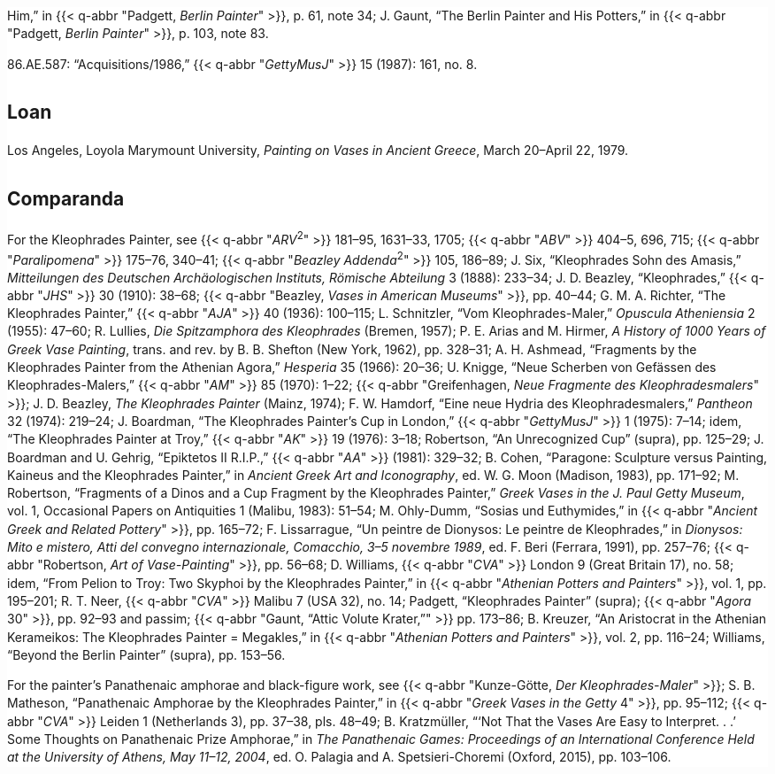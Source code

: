 Him,” in {{< q-abbr "Padgett, *Berlin Painter*" >}}, p. 61, note 34; J. Gaunt, “The Berlin Painter and His Potters,” in {{< q-abbr "Padgett, *Berlin Painter*" >}}, p. 103, note 83.

86.AE.587: “Acquisitions/1986,” {{< q-abbr "*GettyMusJ*" >}} 15 (1987): 161, no. 8.

## Loan

Los Angeles, Loyola Marymount University, *Painting on Vases in Ancient Greece*, March 20–April 22, 1979.

## Comparanda

For the Kleophrades Painter, see {{< q-abbr "*ARV*<sup>2</sup>" >}} 181–95, 1631–33, 1705; {{< q-abbr "*ABV*" >}} 404–5, 696, 715; {{< q-abbr "*Paralipomena*" >}} 175–76, 340–41; {{< q-abbr "*Beazley Addenda*<sup>2</sup>" >}} 105, 186–89; J. Six, “Kleophrades Sohn des Amasis,” *Mitteilungen des Deutschen Archäologischen Instituts, Römische Abteilung* 3 (1888): 233–34; J. D. Beazley, “Kleophrades,” {{< q-abbr "*JHS*" >}} 30 (1910): 38–68; {{< q-abbr "Beazley, *Vases in American Museums*" >}}, pp. 40–44; G. M. A. Richter, “The Kleophrades Painter,” {{< q-abbr "*AJA*" >}} 40 (1936): 100–115; L. Schnitzler, “Vom Kleophrades-Maler,” *Opuscula Atheniensia* 2 (1955): 47–60; R. Lullies, *Die Spitzamphora des Kleophrades* (Bremen, 1957); P. E. Arias and M. Hirmer, *A History of 1000 Years of Greek Vase Painting*, trans. and rev. by B. B. Shefton (New York, 1962), pp. 328–31; A. H. Ashmead, “Fragments by the Kleophrades Painter from the Athenian Agora,” *Hesperia* 35 (1966): 20–36; U. Knigge, “Neue Scherben von Gefässen des Kleophrades-Malers,” {{< q-abbr "*AM*" >}} 85 (1970): 1–22; {{< q-abbr "Greifenhagen, *Neue Fragmente des Kleophradesmalers*" >}}; J. D. Beazley, *The Kleophrades Painter* (Mainz, 1974); F. W. Hamdorf, “Eine neue Hydria des Kleophradesmalers,” *Pantheon* 32 (1974): 219–24; J. Boardman, “The Kleophrades Painter’s Cup in London,” {{< q-abbr "*GettyMusJ*" >}} 1 (1975): 7–14; idem, “The Kleophrades Painter at Troy,” {{< q-abbr "*AK*" >}} 19 (1976): 3–18; Robertson, “An Unrecognized Cup” (supra), pp. 125–29; J. Boardman and U. Gehrig, “Epiktetos II R.I.P.,” {{< q-abbr "*AA*" >}} (1981): 329–32; B. Cohen, “Paragone: Sculpture versus Painting, Kaineus and the Kleophrades Painter,” in *Ancient Greek Art and Iconography*, ed. W. G. Moon (Madison, 1983), pp. 171–92; M. Robertson, “Fragments of a Dinos and a Cup Fragment by the Kleophrades Painter,” *Greek Vases in the J. Paul Getty Museum*, vol. 1, Occasional Papers on Antiquities 1 (Malibu, 1983): 51–54; M. Ohly-Dumm, “Sosias und Euthymides,” in {{< q-abbr "*Ancient Greek and Related Pottery*" >}}, pp. 165–72; F. Lissarrague, “Un peintre de Dionysos: Le peintre de Kleophrades,” in *Dionysos: Mito e mistero, Atti del convegno internazionale, Comacchio, 3–5 novembre 1989*, ed. F. Beri (Ferrara, 1991), pp. 257–76; {{< q-abbr "Robertson, *Art of Vase-Painting*" >}}, pp. 56–68; D. Williams, {{< q-abbr "*CVA*" >}} London 9 (Great Britain 17), no. 58; idem, “From Pelion to Troy: Two Skyphoi by the Kleophrades Painter,” in {{< q-abbr "*Athenian Potters and Painters*" >}}, vol. 1, pp. 195–201; R. T. Neer, {{< q-abbr "*CVA*" >}} Malibu 7 (USA 32), no. 14; Padgett, “Kleophrades Painter” (supra); {{< q-abbr "*Agora* 30" >}}, pp. 92–93 and passim; {{< q-abbr "Gaunt, “Attic Volute Krater,”" >}} pp. 173–86; B. Kreuzer, “An Aristocrat in the Athenian Kerameikos: The Kleophrades Painter = Megakles,” in {{< q-abbr "*Athenian Potters and Painters*" >}}, vol. 2, pp. 116–24; Williams, “Beyond the Berlin Painter” (supra), pp. 153–56.

For the painter’s Panathenaic amphorae and black-figure work, see {{< q-abbr "Kunze-Götte, *Der Kleophrades-Maler*" >}}; S. B. Matheson, “Panathenaic Amphorae by the Kleophrades Painter,” in {{< q-abbr "*Greek Vases in the Getty* 4" >}}, pp. 95–112; {{< q-abbr "*CVA*" >}} Leiden 1 (Netherlands 3), pp. 37–38, pls. 48–49; B. Kratzmüller, “‘Not That the Vases Are Easy to Interpret. . .’ Some Thoughts on Panathenaic Prize Amphorae,” in *The Panathenaic Games: Proceedings of an International Conference Held at the University of Athens, May 11–12, 2004*, ed. O. Palagia and ‎A. Spetsieri-Choremi (Oxford, 2015), pp. 103–106.
